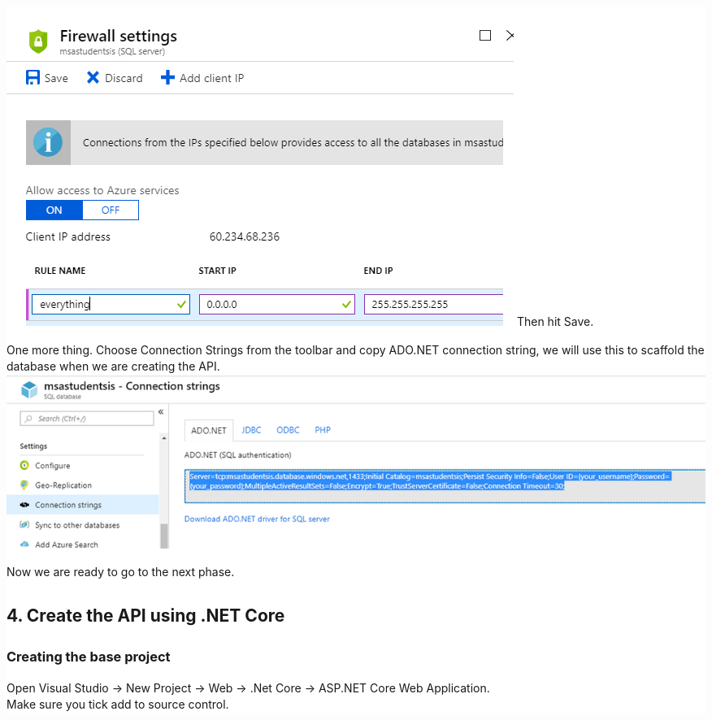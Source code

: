   <br/>![image](img/firewallRule.PNG)
  Then hit Save.

  One more thing. 
  Choose Connection Strings from the toolbar and copy ADO.NET connection string, we will use this to scaffold the database when we are creating the API.
  <br/>![image](img/connectionString.PNG)

  Now we are ready to go to the next phase.

  ## 4. Create the API using .NET Core

  ### Creating the base project
  Open Visual Studio -> New Project -> Web -> .Net Core -> ASP.NET Core Web Application. 
  <br/>Make sure you tick add to source control.
